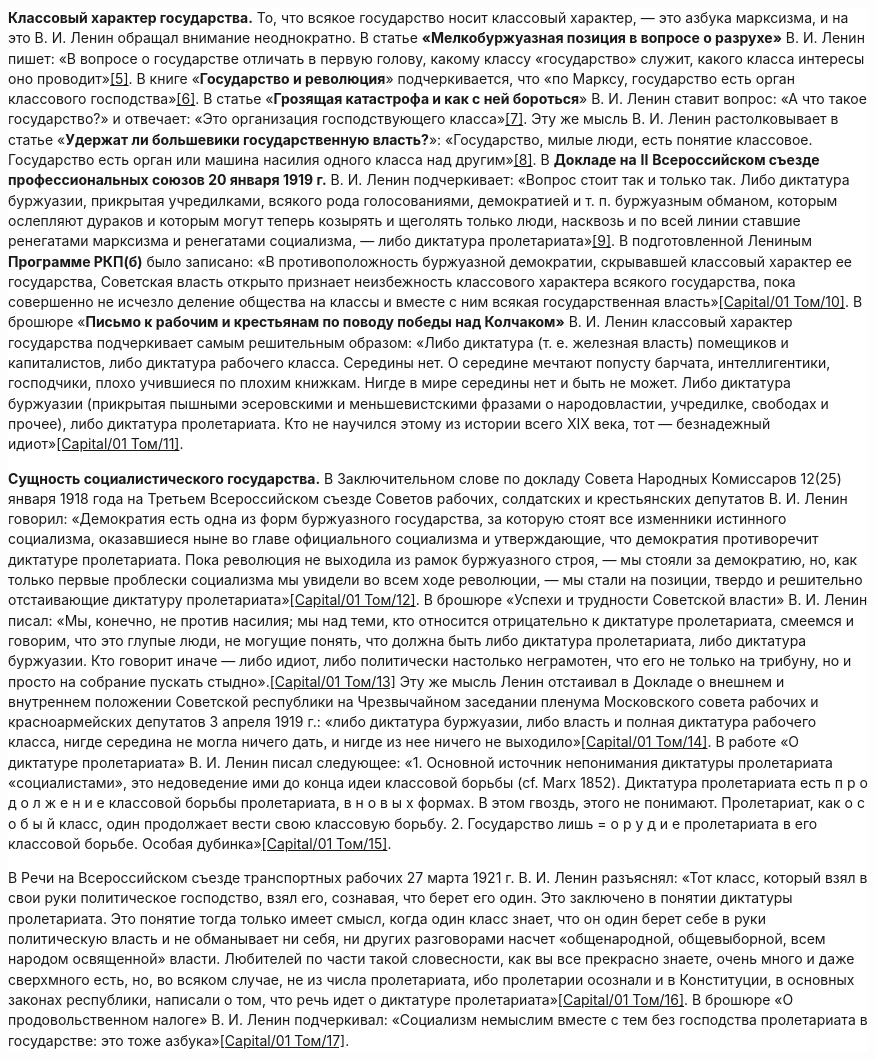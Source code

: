 **Классовый характер государства.** То, что всякое государство носит классовый характер, — это азбука марксизма, и на это В. И. Ленин обращал внимание неоднократно. В статье **«Мелкобуржуазная позиция в вопросе о разрухе»** В. И. Ленин пишет: «В вопросе о государстве отличать в первую голову, какому классу «государство» служит, какого класса интересы оно проводит»[[5]](#_ftn5). В книге «**Государство и революция**» подчеркивается, что «по Марксу, государство есть орган классового господства»[[6]](#_ftn6). В статье «**Грозящая катастрофа и как с ней бороться**» В. И. Ленин ставит вопрос: «А что такое государство?» и отвечает: «Это организация господствующего класса»[[7]](#_ftn7). Эту же мысль В. И. Ленин растолковывает в статье «**Удержат ли большевики государственную власть?**»: «Государство, милые люди, есть понятие классовое. Государство есть орган или машина насилия одного класса над другим»[[8]](#_ftn8). В **Докладе на** **II** **Всероссийском съезде профессиональных союзов 20 января 1919 г.** В. И. Ленин подчеркивает: «Вопрос стоит так и только так. Либо диктатура буржуазии, прикрытая учредилками, всякого рода голосованиями, демократией и т. п. буржуазным обманом, которым ослепляют дураков и которым могут теперь козырять и щеголять только люди, насквозь и по всей линии ставшие ренегатами марксизма и ренегатами социализма, — либо диктатура пролетариата»[[9]](#_ftn9). В подготовленной Лениным **Программе РКП(б)** было записано: «В противоположность буржуазной демократии, скрывавшей классовый характер ее государства, Советская власть открыто признает неизбежность классового характера всякого государства, пока совершенно не исчезло деление общества на классы и вместе с ним всякая государственная власть»[[Capital/01 Том/10]](#_ftn10). В брошюре «**Письмо к рабочим и крестьянам по поводу победы над Колчаком»** В. И. Ленин классовый характер государства подчеркивает самым решительным образом: «Либо диктатура (т. е. железная власть) помещиков и капиталистов, либо диктатура рабочего класса. Середины нет. О середине мечтают попусту барчата, интеллигентики, господчики, плохо учившиеся по плохим книжкам. Нигде в мире середины нет и быть не может. Либо диктатура буржуазии (прикрытая пышными эсеровскими и меньшевистскими фразами о народовластии, учредилке, свободах и прочее), либо диктатура пролетариата. Кто не научился этому из истории всего XIX века, тот — безнадежный идиот»[[Capital/01 Том/11]](#_ftn11).

**Сущность социалистического государства.** В Заключительном слове по докладу Совета Народных Комиссаров 12(25) января 1918 года на Третьем Всероссийском съезде Советов рабочих, солдатских и крестьянских депутатов В. И. Ленин говорил: «Демократия есть одна из форм буржуазного государства, за которую стоят все изменники истинного социализма, оказавшиеся ныне во главе официального социализма и утверждающие, что демократия противоречит диктатуре пролетариата. Пока революция не выходила из рамок буржуазного строя, — мы стояли за демократию, но, как только первые проблески социализма мы увидели во всем ходе революции, — мы стали на позиции, твердо и решительно отстаивающие диктатуру пролетариата»[[Capital/01 Том/12]](#_ftn12). В брошюре «Успехи и трудности Советской власти» В. И. Ленин писал: «Мы, конечно, не против насилия; мы над теми, кто относится отрицательно к диктатуре пролетариата, смеемся и говорим, что это глупые люди, не могущие понять, что должна быть либо диктатура пролетариата, либо диктатура буржуазии. Кто говорит иначе — либо идиот, либо политически настолько неграмотен, что его не только на трибуну, но и просто на собрание пускать стыдно».[[Capital/01 Том/13]](#_ftn13) Эту же мысль Ленин отстаивал в Докладе о внешнем и внутреннем положении Советской республики на Чрезвычайном заседании пленума Московского совета рабочих и красноармейских депутатов 3 апреля 1919 г.: «либо диктатура буржуазии, либо власть и полная диктатура рабочего класса, нигде середина не могла ничего дать, и нигде из нее ничего не выходило»[[Capital/01 Том/14]](#_ftn14). В работе «О диктатуре пролетариата» В. И. Ленин писал следующее: «1. Основной источник непонимания диктатуры пролетариата «социалистами», это недоведение ими до конца идеи классовой борьбы (cf. Marx 1852). Диктатура пролетариата есть п р о д о л ж е н и е классовой борьбы пролетариата, в н о в ы х формах. В этом гвоздь, этого не понимают. Пролетариат, как о с о б ы й класс, один продолжает вести свою классовую борьбу. 2. Государство лишь = о р у д и е пролетариата в его классовой борьбе. Особая дубинка»[[Capital/01 Том/15]](#_ftn15).

В Речи на Всероссийском съезде транспортных рабочих 27 марта 1921 г. В. И. Ленин разъяснял: «Тот класс, который взял в свои руки политическое господство, взял его, сознавая, что берет его один. Это заключено в понятии диктатуры пролетариата. Это понятие тогда только имеет смысл, когда один класс знает, что он один берет себе в руки политическую власть и не обманывает ни себя, ни других разговорами насчет «общенародной, общевыборной, всем народом освященной» власти. Любителей по части такой словесности, как вы все прекрасно знаете, очень много и даже сверхмного есть, но, во всяком случае, не из числа пролетариата, ибо пролетарии осознали и в Конституции, в основных законах республики, написали о том, что речь идет о диктатуре пролетариата»[[Capital/01 Том/16]](#_ftn16). В брошюре «О продовольственном налоге» В. И. Ленин подчеркивал: «Социализм немыслим вместе с тем без господства пролетариата в государстве: это тоже азбука»[[Capital/01 Том/17]](#_ftn17).
